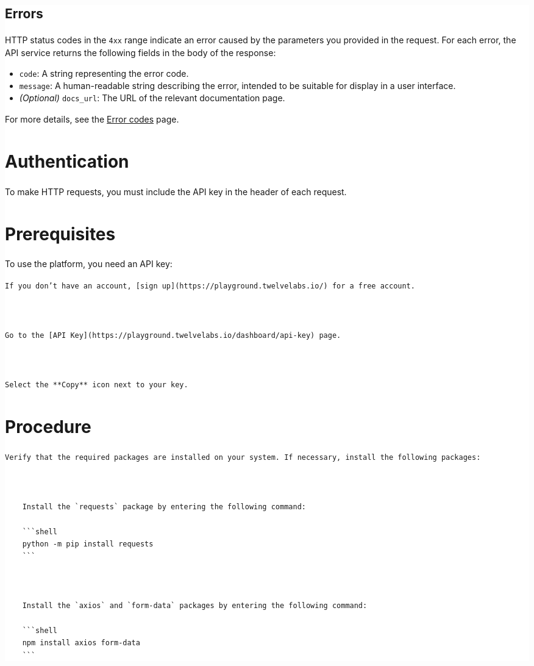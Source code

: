 ## Errors

HTTP status codes in the `4xx` range indicate an error caused by the parameters you provided in the request. For each error, the API service returns the following fields in the body of the response:

* `code`: A string representing the error code.
* `message`: A human-readable string describing the error, intended to be suitable for display in a user interface.
* *(Optional)* `docs_url`: The URL of the relevant documentation page.

For more details, see the [Error codes](/v1.3/api-reference/error-codes) page.


# Authentication

To make HTTP requests, you must include the API key in the header of each request.

# Prerequisites

To use the platform, you need an API key:


  
    If you don’t have an account, [sign up](https://playground.twelvelabs.io/) for a free account.
  

  
    Go to the [API Key](https://playground.twelvelabs.io/dashboard/api-key) page.
  

  
    Select the **Copy** icon next to your key.
  


# Procedure


  
    Verify that the required packages are installed on your system. If necessary, install the following packages:

    
      
        Install the `requests` package by entering the following command:

        ```shell
        python -m pip install requests
        ```
      

      
        Install the `axios` and `form-data` packages by entering the following command:

        ```shell
        npm install axios form-data
        ```
      
    
  